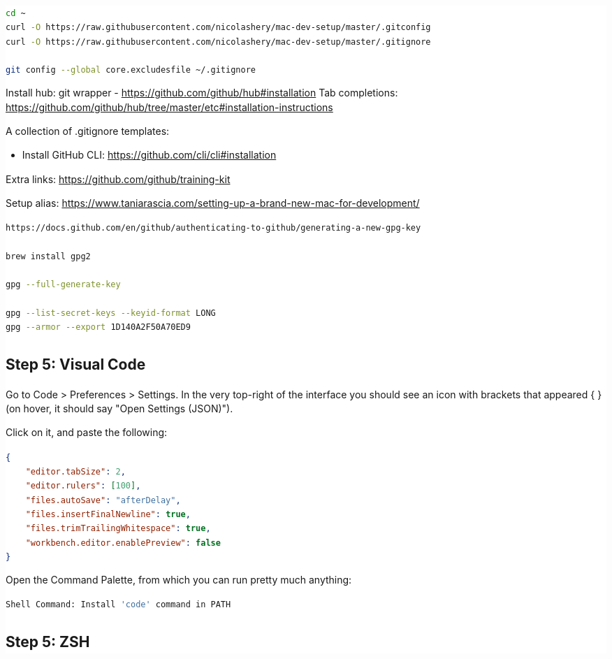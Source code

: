 ```bash
cd ~
curl -O https://raw.githubusercontent.com/nicolashery/mac-dev-setup/master/.gitconfig
curl -O https://raw.githubusercontent.com/nicolashery/mac-dev-setup/master/.gitignore

git config --global core.excludesfile ~/.gitignore
```

Install hub: git wrapper - https://github.com/github/hub#installation
Tab completions: https://github.com/github/hub/tree/master/etc#installation-instructions

A collection of .gitignore templates:


- Install GitHub CLI: https://github.com/cli/cli#installation

Extra links: https://github.com/github/training-kit

Setup alias: https://www.taniarascia.com/setting-up-a-brand-new-mac-for-development/


```bash
https://docs.github.com/en/github/authenticating-to-github/generating-a-new-gpg-key

brew install gpg2

gpg --full-generate-key

gpg --list-secret-keys --keyid-format LONG
gpg --armor --export 1D140A2F50A70ED9

```

## Step 5: Visual Code


Go to Code > Preferences > Settings. In the very top-right of the interface you should see an icon
with brackets that appeared { } (on hover, it should say "Open Settings (JSON)").

Click on it, and paste the following:

```json
{
    "editor.tabSize": 2,
    "editor.rulers": [100],
    "files.autoSave": "afterDelay",
    "files.insertFinalNewline": true,
    "files.trimTrailingWhitespace": true,
    "workbench.editor.enablePreview": false
}
```

Open the Command Palette, from which you can run pretty much anything:

```bash
Shell Command: Install 'code' command in PATH
```

## Step 5: ZSH
